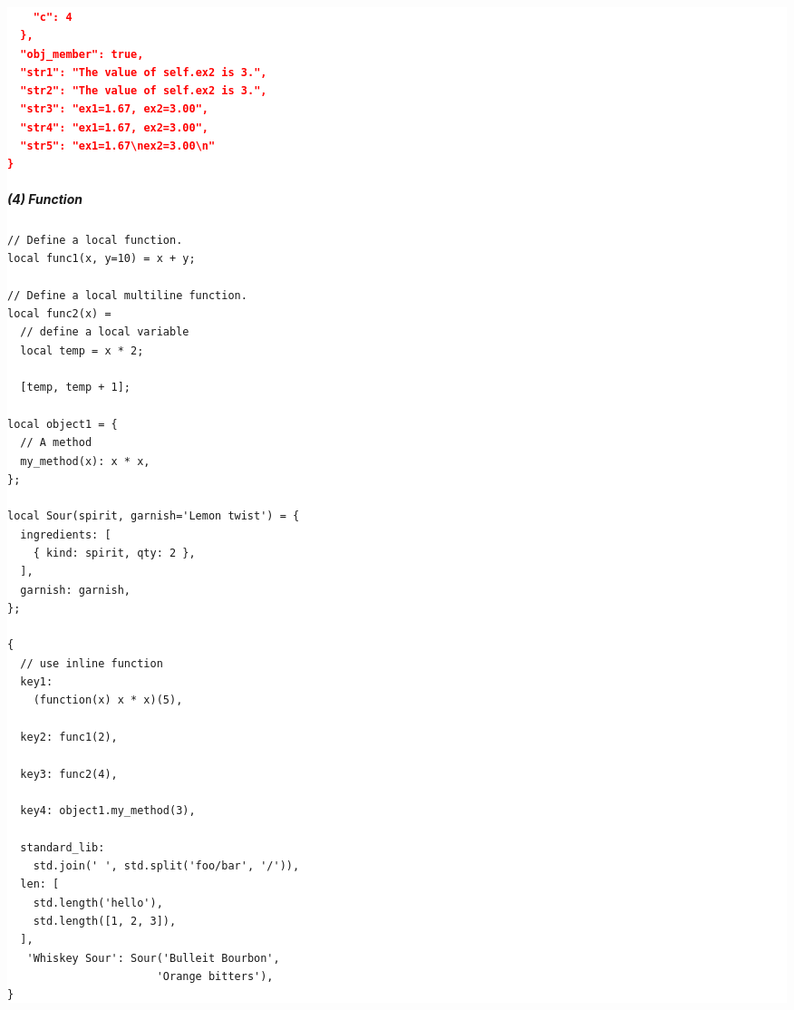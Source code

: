 ```json
    "c": 4
  },
  "obj_member": true,
  "str1": "The value of self.ex2 is 3.",
  "str2": "The value of self.ex2 is 3.",
  "str3": "ex1=1.67, ex2=3.00",
  "str4": "ex1=1.67, ex2=3.00",
  "str5": "ex1=1.67\nex2=3.00\n"
}
```

##### (4) Function

```jsonnet
// Define a local function.
local func1(x, y=10) = x + y;

// Define a local multiline function.
local func2(x) =
  // define a local variable
  local temp = x * 2;
  
  [temp, temp + 1];

local object1 = {
  // A method
  my_method(x): x * x,
};

local Sour(spirit, garnish='Lemon twist') = {
  ingredients: [
    { kind: spirit, qty: 2 },
  ],
  garnish: garnish,
};

{
  // use inline function
  key1:
    (function(x) x * x)(5),
  
  key2: func1(2),
  
  key3: func2(4),

  key4: object1.my_method(3),

  standard_lib:
    std.join(' ', std.split('foo/bar', '/')),
  len: [
    std.length('hello'),
    std.length([1, 2, 3]),
  ],
   'Whiskey Sour': Sour('Bulleit Bourbon',
                       'Orange bitters'),
}
```


  [if brunch then prefix + 'Bloody Mary']: {